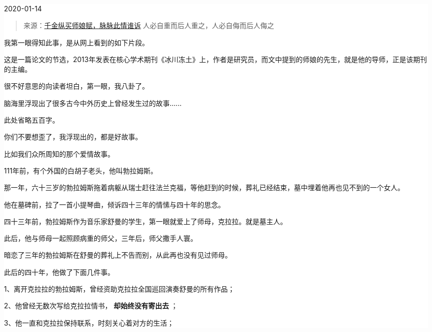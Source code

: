 2020-01-14

> 来源：[千金纵买师娘赋，脉脉此情谁诉](http://mp.weixin.qq.com/s?__biz=MzU3NDc5Nzc0NQ==&mid=2247486283&idx=2&sn=848bab36e16d785ca124c0b0c57fc663&chksm=fd2da995ca5a20837e19e6cad0f17675e1d69f985cc799788ef4baec48d7fd30876259574e73&scene=27#wechat_redirect)
> 人必自重而后人重之，人必自侮而后人侮之

我第一眼得知此事，是从网上看到的如下片段。  

  

  

这是一篇论文的节选，2013年发表在核心学术期刊《冰川冻土》上，作者是研究员，而文中提到的师娘的先生，就是他的导师，正是该期刊的主编。

  

很不好意思的向读者坦白，第一眼，我八卦了。

  

脑海里浮现出了很多古今中外历史上曾经发生过的故事......

  

此处省略五百字。

  

你们不要想歪了，我浮现出的，都是好故事。

  

比如我们众所周知的那个爱情故事。

  

111年前，有个外国的白胡子老头，他叫勃拉姆斯。

  

那一年，六十三岁的勃拉姆斯拖着病躯从瑞士赶往法兰克福，等他赶到的时候，葬礼已经结束，墓中埋着他再也见不到的一个女人。

  

他在墓碑前，拉了一首小提琴曲，倾诉四十三年的情愫与四十年的思念。

  

四十三年前，勃拉姆斯作为音乐家舒曼的学生，第一眼就爱上了师母，克拉拉。就是墓主人。

  

此后，他与师母一起照顾病重的师父，三年后，师父撒手人寰。

  

暗恋了三年的勃拉姆斯在舒曼的葬礼上不告而别，从此再也没有见过师母。

  

此后的四十年，他做了下面几件事。

  

1、离开克拉拉的勃拉姆斯，曾经资助克拉拉全国巡回演奏舒曼的所有作品；

  

2、他曾经无数次写给克拉拉情书， **却始终没有寄出去** ；

  

3、他一直和克拉拉保持联系，时刻关心着对方的生活；

